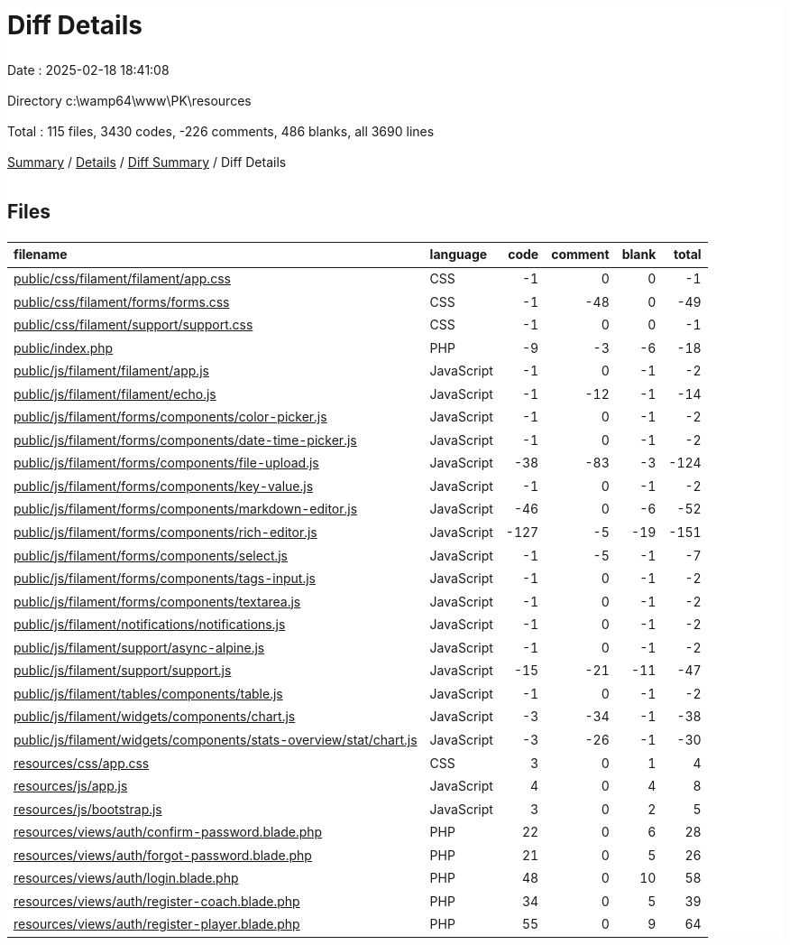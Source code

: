 # Diff Details

Date : 2025-02-18 18:41:08

Directory c:\\wamp64\\www\\PK\\resources

Total : 115 files,  3430 codes, -226 comments, 486 blanks, all 3690 lines

[Summary](results.md) / [Details](details.md) / [Diff Summary](diff.md) / Diff Details

## Files
| filename | language | code | comment | blank | total |
| :--- | :--- | ---: | ---: | ---: | ---: |
| [public/css/filament/filament/app.css](/public/css/filament/filament/app.css) | CSS | -1 | 0 | 0 | -1 |
| [public/css/filament/forms/forms.css](/public/css/filament/forms/forms.css) | CSS | -1 | -48 | 0 | -49 |
| [public/css/filament/support/support.css](/public/css/filament/support/support.css) | CSS | -1 | 0 | 0 | -1 |
| [public/index.php](/public/index.php) | PHP | -9 | -3 | -6 | -18 |
| [public/js/filament/filament/app.js](/public/js/filament/filament/app.js) | JavaScript | -1 | 0 | -1 | -2 |
| [public/js/filament/filament/echo.js](/public/js/filament/filament/echo.js) | JavaScript | -1 | -12 | -1 | -14 |
| [public/js/filament/forms/components/color-picker.js](/public/js/filament/forms/components/color-picker.js) | JavaScript | -1 | 0 | -1 | -2 |
| [public/js/filament/forms/components/date-time-picker.js](/public/js/filament/forms/components/date-time-picker.js) | JavaScript | -1 | 0 | -1 | -2 |
| [public/js/filament/forms/components/file-upload.js](/public/js/filament/forms/components/file-upload.js) | JavaScript | -38 | -83 | -3 | -124 |
| [public/js/filament/forms/components/key-value.js](/public/js/filament/forms/components/key-value.js) | JavaScript | -1 | 0 | -1 | -2 |
| [public/js/filament/forms/components/markdown-editor.js](/public/js/filament/forms/components/markdown-editor.js) | JavaScript | -46 | 0 | -6 | -52 |
| [public/js/filament/forms/components/rich-editor.js](/public/js/filament/forms/components/rich-editor.js) | JavaScript | -127 | -5 | -19 | -151 |
| [public/js/filament/forms/components/select.js](/public/js/filament/forms/components/select.js) | JavaScript | -1 | -5 | -1 | -7 |
| [public/js/filament/forms/components/tags-input.js](/public/js/filament/forms/components/tags-input.js) | JavaScript | -1 | 0 | -1 | -2 |
| [public/js/filament/forms/components/textarea.js](/public/js/filament/forms/components/textarea.js) | JavaScript | -1 | 0 | -1 | -2 |
| [public/js/filament/notifications/notifications.js](/public/js/filament/notifications/notifications.js) | JavaScript | -1 | 0 | -1 | -2 |
| [public/js/filament/support/async-alpine.js](/public/js/filament/support/async-alpine.js) | JavaScript | -1 | 0 | -1 | -2 |
| [public/js/filament/support/support.js](/public/js/filament/support/support.js) | JavaScript | -15 | -21 | -11 | -47 |
| [public/js/filament/tables/components/table.js](/public/js/filament/tables/components/table.js) | JavaScript | -1 | 0 | -1 | -2 |
| [public/js/filament/widgets/components/chart.js](/public/js/filament/widgets/components/chart.js) | JavaScript | -3 | -34 | -1 | -38 |
| [public/js/filament/widgets/components/stats-overview/stat/chart.js](/public/js/filament/widgets/components/stats-overview/stat/chart.js) | JavaScript | -3 | -26 | -1 | -30 |
| [resources/css/app.css](/resources/css/app.css) | CSS | 3 | 0 | 1 | 4 |
| [resources/js/app.js](/resources/js/app.js) | JavaScript | 4 | 0 | 4 | 8 |
| [resources/js/bootstrap.js](/resources/js/bootstrap.js) | JavaScript | 3 | 0 | 2 | 5 |
| [resources/views/auth/confirm-password.blade.php](/resources/views/auth/confirm-password.blade.php) | PHP | 22 | 0 | 6 | 28 |
| [resources/views/auth/forgot-password.blade.php](/resources/views/auth/forgot-password.blade.php) | PHP | 21 | 0 | 5 | 26 |
| [resources/views/auth/login.blade.php](/resources/views/auth/login.blade.php) | PHP | 48 | 0 | 10 | 58 |
| [resources/views/auth/register-coach.blade.php](/resources/views/auth/register-coach.blade.php) | PHP | 34 | 0 | 5 | 39 |
| [resources/views/auth/register-player.blade.php](/resources/views/auth/register-player.blade.php) | PHP | 55 | 0 | 9 | 64 |